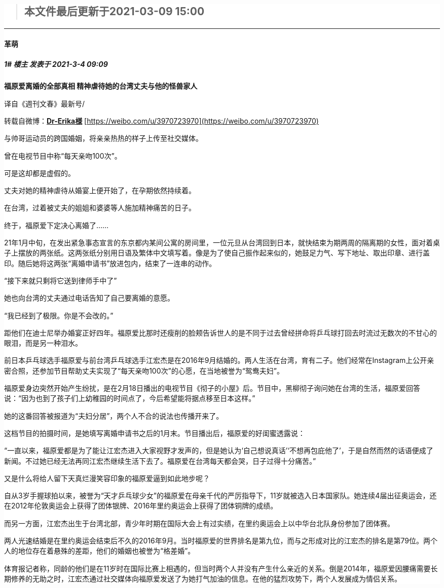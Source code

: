 > ## **本文件最后更新于2021-03-09 15:00** 


-----

####  革萌  
##### 1#       楼主       发表于 2021-3-4 09:09


<strong>福原爱离婚的全部真相 精神虐待她的台湾丈夫与他的怪兽家人</strong>


译自《週刊文春》最新号/

转载自微博：<strong><strong>[Dr-Erika様](https://weibo.com/u/3970723970)</strong></strong>
[https://weibo.com/u/3970723970](https://weibo.com/u/3970723970)


与帅哥运动员的跨国婚姻，将亲亲热热的样子上传至社交媒体。

曾在电视节目中称“每天亲吻100次”。

可是这却都是虚假的。

丈夫对她的精神虐待从婚宴上便开始了，在孕期依然持续着。

在台湾，过着被丈夫的姐姐和婆婆等人施加精神痛苦的日子。

终于，福原爱下定决心离婚了……

21年1月中旬，在发出紧急事态宣言的东京都内某间公寓的房间里，一位元旦从台湾回到日本，就快结束为期两周的隔离期的女性，面对着桌子上摆放的两张纸。这两张纸分别用日语及繁体中文填写着。像是为了使自己振作起来似的，她鼓足力气、写下地址、取出印章、进行盖印。随后她将这两张“离婚申请书”放进包内，结束了一连串的动作。

“接下来就只剩将它送到律师手中了”

她也向台湾的丈夫通过电话告知了自己要离婚的意愿。

“我已经到了极限。你是不会改的。”

距他们在迪士尼举办婚宴正好四年。福原爱比那时还瘦削的脸颊告诉世人的是不同于过去曾经拼命将乒乓球打回去时流过无数次的不甘心的眼泪，而是另一种泪水。

前日本乒乓球选手福原爱与前台湾乒乓球选手江宏杰是在2016年9月结婚的。两人生活在台湾，育有二子。他们经常在Instagram上公开亲密合照，还参加节目帮助丈夫实现了“每天亲吻100次”的心愿，在当地被誉为“鸳鸯夫妇”。

福原爱身边突然开始产生纷扰，是在2月18日播出的电视节目《彻子的小屋》后。节目中，黑柳彻子询问她在台湾的生活，福原爱回答说：“因为也到了孩子们上幼稚园的时间点了，今后希望能将据点移至日本这样。” 

她的这番回答被报道为“夫妇分居”，两个人不合的说法也传播开来了。

这档节目的拍摄时间，是她填写离婚申请书之后的1月末。节目播出后，福原爱的好闺蜜透露说：

“一直以来，福原爱都是为了能让江宏杰进入大家视野才发声的，但是她认为‘自己想说真话’‘不想再包庇他了’，于是自然而然的话语便成了新闻。不过她已经无法再同江宏杰继续生活下去了。福原爱在台湾每天都会哭，日子过得十分痛苦。”

又是什么将给人留下天真烂漫笑容印象的福原爱逼到如此地步呢？

自从3岁手握球拍以来，被誉为“天才乒乓球少女”的福原爱在母亲千代的严厉指导下，11岁就被选入日本国家队。她连续4届出征奥运会，还在2012年伦敦奥运会上获得了团体银牌、2016年里约奥运会上获得了团体铜牌的成绩。

而另一方面，江宏杰出生于台湾北部，青少年时期在国际大会上有过实绩，在里约奥运会上以中华台北队身份参加了团体赛。

两人光速结婚是在里约奥运会结束后不久的2016年9月。当时福原爱的世界排名是第九位，而与之形成对比的江宏杰的排名是第79位。两个人的地位存在着悬殊的差距，他们的婚姻也被誉为“格差婚”。

体育报记者称，同龄的他们是在11岁时在国际比赛上相遇的，但当时两个人并没有产生什么亲近的关系。倒是2014年，福原爱因腰痛需要长期修养的无助之时，江宏杰通过社交媒体向福原爱发送了为她打气加油的信息。在他的猛烈攻势下，两个人发展成为情侣关系。
